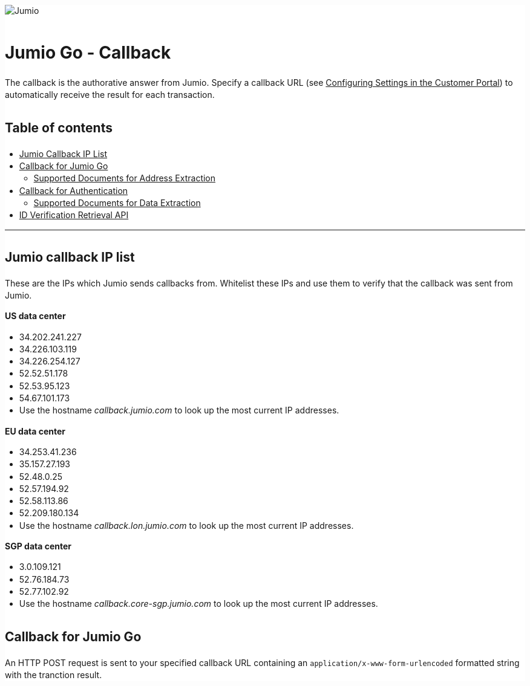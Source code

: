 ![Jumio](/images/Jumio-Go-Banner.png)

# Jumio Go - Callback

The callback is the authorative answer from Jumio. Specify a callback URL (see [Configuring Settings in the Customer Portal](/netverify/portal-settings.md#callback-error-and-success-urls)) to automatically receive the result for each transaction.

## Table of contents

- [Jumio Callback IP List](#jumio-callback-ip-list)
- [Callback for Jumio Go](#callback-for-jumio-go)
  - [Supported Documents for Address Extraction](#supported-documents-for-address-extraction)
- [Callback for Authentication](#callback-for-authentication)
  - [Supported Documents for Data Extraction](#supported-documents-for-data-extraction)
- [ID Verification Retrieval API](#id-verification-retrieval-api)

___

## Jumio callback IP list
These are the IPs which Jumio sends callbacks from. Whitelist these IPs and use them to verify that the callback was sent from Jumio.

**US data center**

- 34.202.241.227<br>
- 34.226.103.119<br>
- 34.226.254.127<br>
- 52.52.51.178<br>
- 52.53.95.123<br>
- 54.67.101.173<br>
- Use the hostname *callback.jumio.com* to look up the most current IP addresses.

**EU data center**

- 34.253.41.236<br>
- 35.157.27.193<br>
- 52.48.0.25<br>
- 52.57.194.92<br>
- 52.58.113.86<br>
- 52.209.180.134<br>
- Use the hostname *callback.lon.jumio.com* to look up the most current IP addresses.

**SGP data center**

- 3.0.109.121<br>
- 52.76.184.73<br>
- 52.77.102.92<br>
- Use the hostname *callback.core-sgp.jumio.com* to look up the most current IP addresses.


## Callback for Jumio Go
An HTTP POST request is sent to your specified callback URL containing an `application/x-www-form-urlencoded` formatted string with the tranction result.
